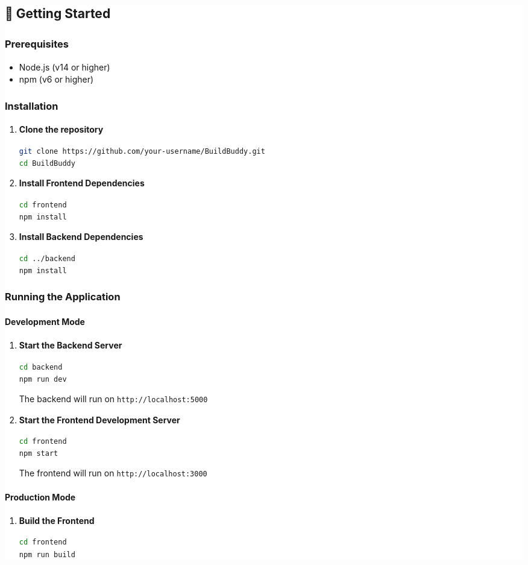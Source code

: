 ```
```

## 🚀 Getting Started

### Prerequisites

- Node.js (v14 or higher)
- npm (v6 or higher)

### Installation

1. **Clone the repository**
   ```bash
   git clone https://github.com/your-username/BuildBuddy.git
   cd BuildBuddy
   ```

2. **Install Frontend Dependencies**
   ```bash
   cd frontend
   npm install
   ```

3. **Install Backend Dependencies**
   ```bash
   cd ../backend
   npm install
   ```

### Running the Application

#### Development Mode

1. **Start the Backend Server**
   ```bash
   cd backend
   npm run dev
   ```
   The backend will run on `http://localhost:5000`

2. **Start the Frontend Development Server**
   ```bash
   cd frontend
   npm start
   ```
   The frontend will run on `http://localhost:3000`

#### Production Mode

1. **Build the Frontend**
   ```bash
   cd frontend
   npm run build
   ```
